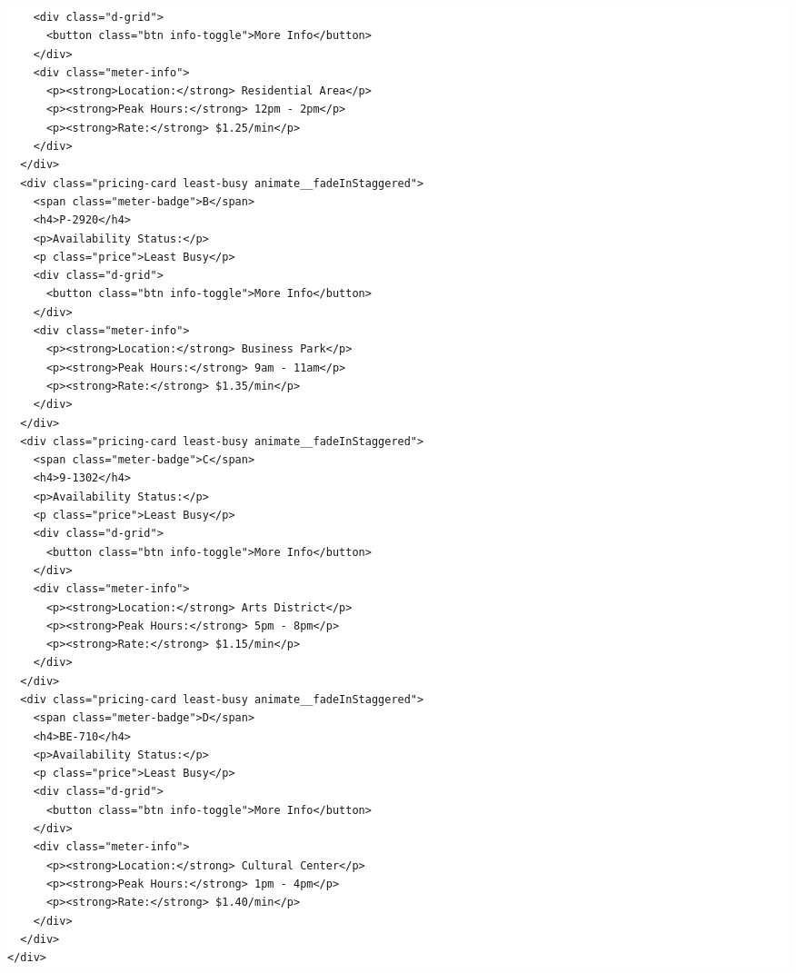         <div class="d-grid">
          <button class="btn info-toggle">More Info</button>
        </div>
        <div class="meter-info">
          <p><strong>Location:</strong> Residential Area</p>
          <p><strong>Peak Hours:</strong> 12pm - 2pm</p>
          <p><strong>Rate:</strong> $1.25/min</p>
        </div>
      </div>
      <div class="pricing-card least-busy animate__fadeInStaggered">
        <span class="meter-badge">B</span>
        <h4>P-2920</h4>
        <p>Availability Status:</p>
        <p class="price">Least Busy</p>
        <div class="d-grid">
          <button class="btn info-toggle">More Info</button>
        </div>
        <div class="meter-info">
          <p><strong>Location:</strong> Business Park</p>
          <p><strong>Peak Hours:</strong> 9am - 11am</p>
          <p><strong>Rate:</strong> $1.35/min</p>
        </div>
      </div>
      <div class="pricing-card least-busy animate__fadeInStaggered">
        <span class="meter-badge">C</span>
        <h4>9-1302</h4>
        <p>Availability Status:</p>
        <p class="price">Least Busy</p>
        <div class="d-grid">
          <button class="btn info-toggle">More Info</button>
        </div>
        <div class="meter-info">
          <p><strong>Location:</strong> Arts District</p>
          <p><strong>Peak Hours:</strong> 5pm - 8pm</p>
          <p><strong>Rate:</strong> $1.15/min</p>
        </div>
      </div>
      <div class="pricing-card least-busy animate__fadeInStaggered">
        <span class="meter-badge">D</span>
        <h4>BE-710</h4>
        <p>Availability Status:</p>
        <p class="price">Least Busy</p>
        <div class="d-grid">
          <button class="btn info-toggle">More Info</button>
        </div>
        <div class="meter-info">
          <p><strong>Location:</strong> Cultural Center</p>
          <p><strong>Peak Hours:</strong> 1pm - 4pm</p>
          <p><strong>Rate:</strong> $1.40/min</p>
        </div>
      </div>
    </div>
  </div>
</section>
<script>
  const scrollSpy = new bootstrap.ScrollSpy(document.body, {
    target: '#scrollspy-nav',
    offset: 100 // Adjust offset as needed
  });
  // Add IDs to the pricing cards for Scrollspy to target
  document.querySelectorAll('.pricing-card').forEach((card, index) => {
    card.id = `meter-00${index + 1}`;
  });
  // Ensure the navigation links also point to these IDs